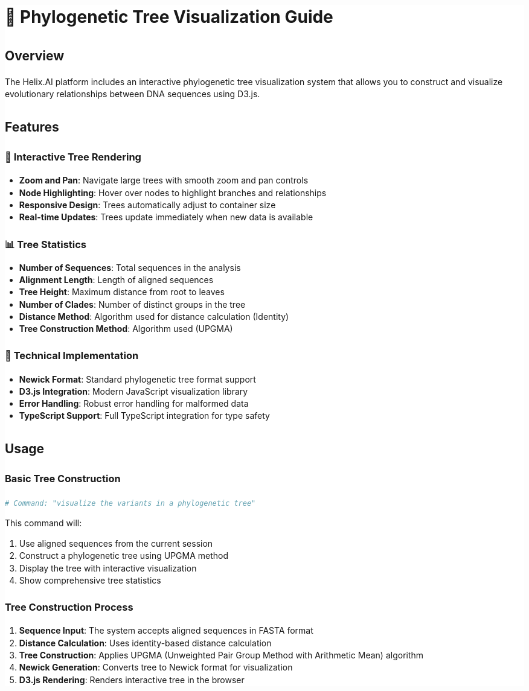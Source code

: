 # 🌳 Phylogenetic Tree Visualization Guide

## Overview

The Helix.AI platform includes an interactive phylogenetic tree visualization system that allows you to construct and visualize evolutionary relationships between DNA sequences using D3.js.

## Features

### 🎯 **Interactive Tree Rendering**
- **Zoom and Pan**: Navigate large trees with smooth zoom and pan controls
- **Node Highlighting**: Hover over nodes to highlight branches and relationships
- **Responsive Design**: Trees automatically adjust to container size
- **Real-time Updates**: Trees update immediately when new data is available

### 📊 **Tree Statistics**
- **Number of Sequences**: Total sequences in the analysis
- **Alignment Length**: Length of aligned sequences
- **Tree Height**: Maximum distance from root to leaves
- **Number of Clades**: Number of distinct groups in the tree
- **Distance Method**: Algorithm used for distance calculation (Identity)
- **Tree Construction Method**: Algorithm used (UPGMA)

### 🔧 **Technical Implementation**
- **Newick Format**: Standard phylogenetic tree format support
- **D3.js Integration**: Modern JavaScript visualization library
- **Error Handling**: Robust error handling for malformed data
- **TypeScript Support**: Full TypeScript integration for type safety

## Usage

### Basic Tree Construction

```bash
# Command: "visualize the variants in a phylogenetic tree"
```

This command will:
1. Use aligned sequences from the current session
2. Construct a phylogenetic tree using UPGMA method
3. Display the tree with interactive visualization
4. Show comprehensive tree statistics

### Tree Construction Process

1. **Sequence Input**: The system accepts aligned sequences in FASTA format
2. **Distance Calculation**: Uses identity-based distance calculation
3. **Tree Construction**: Applies UPGMA (Unweighted Pair Group Method with Arithmetic Mean) algorithm
4. **Newick Generation**: Converts tree to Newick format for visualization
5. **D3.js Rendering**: Renders interactive tree in the browser

